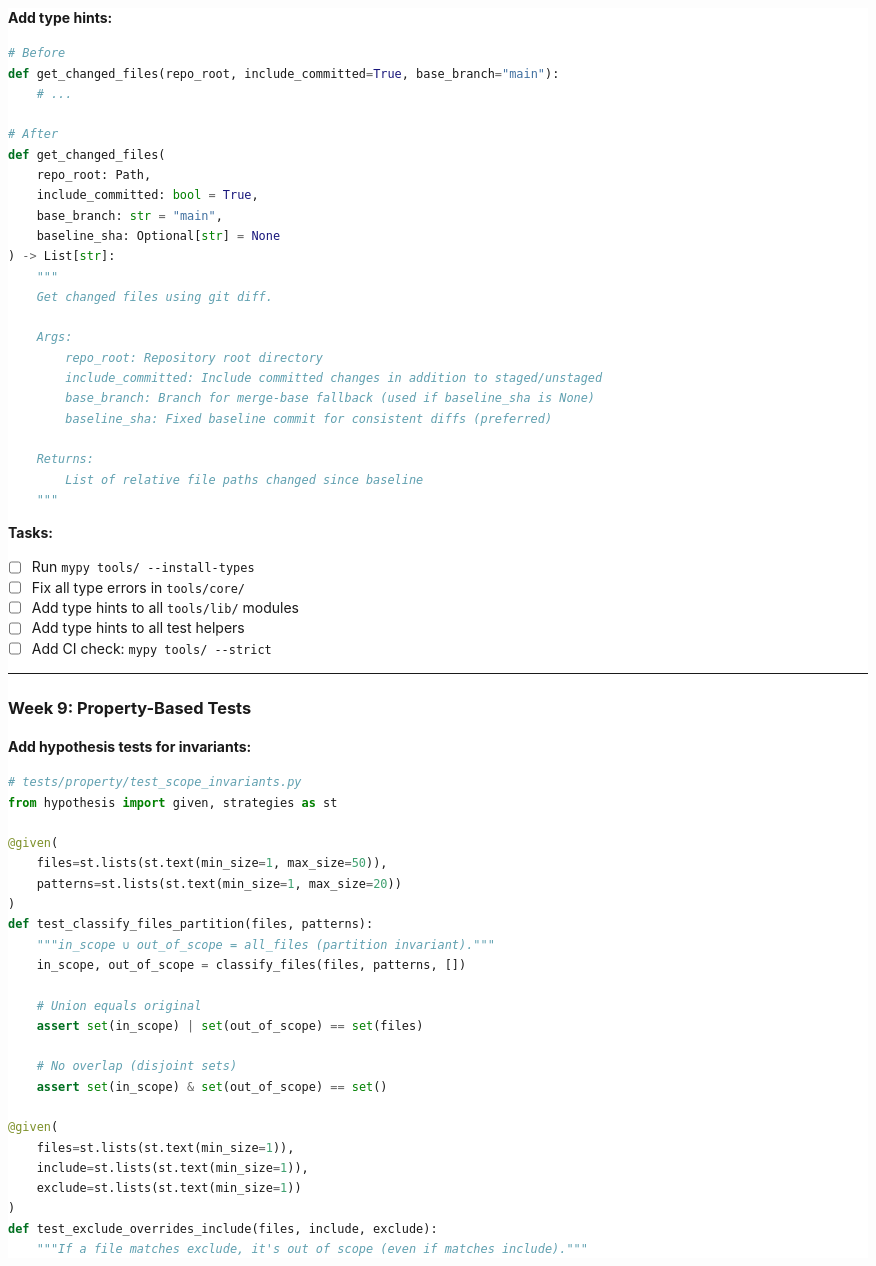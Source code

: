 **Add type hints:**
```python
# Before
def get_changed_files(repo_root, include_committed=True, base_branch="main"):
    # ...

# After
def get_changed_files(
    repo_root: Path,
    include_committed: bool = True,
    base_branch: str = "main",
    baseline_sha: Optional[str] = None
) -> List[str]:
    """
    Get changed files using git diff.
    
    Args:
        repo_root: Repository root directory
        include_committed: Include committed changes in addition to staged/unstaged
        base_branch: Branch for merge-base fallback (used if baseline_sha is None)
        baseline_sha: Fixed baseline commit for consistent diffs (preferred)
    
    Returns:
        List of relative file paths changed since baseline
    """
```

**Tasks:**
- [ ] Run `mypy tools/ --install-types`
- [ ] Fix all type errors in `tools/core/`
- [ ] Add type hints to all `tools/lib/` modules
- [ ] Add type hints to all test helpers
- [ ] Add CI check: `mypy tools/ --strict`

---

### Week 9: Property-Based Tests

**Add hypothesis tests for invariants:**

```python
# tests/property/test_scope_invariants.py
from hypothesis import given, strategies as st

@given(
    files=st.lists(st.text(min_size=1, max_size=50)),
    patterns=st.lists(st.text(min_size=1, max_size=20))
)
def test_classify_files_partition(files, patterns):
    """in_scope ∪ out_of_scope = all_files (partition invariant)."""
    in_scope, out_of_scope = classify_files(files, patterns, [])
    
    # Union equals original
    assert set(in_scope) | set(out_of_scope) == set(files)
    
    # No overlap (disjoint sets)
    assert set(in_scope) & set(out_of_scope) == set()

@given(
    files=st.lists(st.text(min_size=1)),
    include=st.lists(st.text(min_size=1)),
    exclude=st.lists(st.text(min_size=1))
)
def test_exclude_overrides_include(files, include, exclude):
    """If a file matches exclude, it's out of scope (even if matches include)."""
```